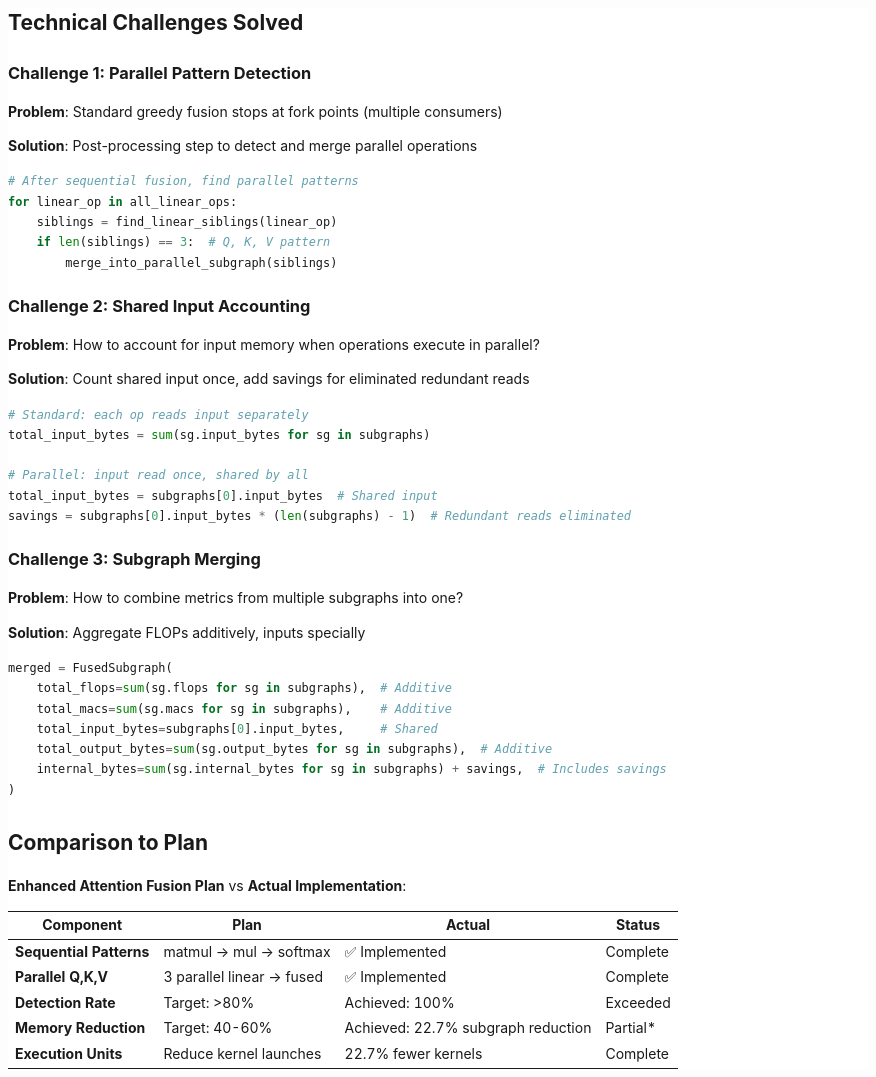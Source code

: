## Technical Challenges Solved

### Challenge 1: Parallel Pattern Detection

**Problem**: Standard greedy fusion stops at fork points (multiple consumers)

**Solution**: Post-processing step to detect and merge parallel operations
```python
# After sequential fusion, find parallel patterns
for linear_op in all_linear_ops:
    siblings = find_linear_siblings(linear_op)
    if len(siblings) == 3:  # Q, K, V pattern
        merge_into_parallel_subgraph(siblings)
```

### Challenge 2: Shared Input Accounting

**Problem**: How to account for input memory when operations execute in parallel?

**Solution**: Count shared input once, add savings for eliminated redundant reads
```python
# Standard: each op reads input separately
total_input_bytes = sum(sg.input_bytes for sg in subgraphs)

# Parallel: input read once, shared by all
total_input_bytes = subgraphs[0].input_bytes  # Shared input
savings = subgraphs[0].input_bytes * (len(subgraphs) - 1)  # Redundant reads eliminated
```

### Challenge 3: Subgraph Merging

**Problem**: How to combine metrics from multiple subgraphs into one?

**Solution**: Aggregate FLOPs additively, inputs specially
```python
merged = FusedSubgraph(
    total_flops=sum(sg.flops for sg in subgraphs),  # Additive
    total_macs=sum(sg.macs for sg in subgraphs),    # Additive
    total_input_bytes=subgraphs[0].input_bytes,     # Shared
    total_output_bytes=sum(sg.output_bytes for sg in subgraphs),  # Additive
    internal_bytes=sum(sg.internal_bytes for sg in subgraphs) + savings,  # Includes savings
)
```

## Comparison to Plan

**Enhanced Attention Fusion Plan** vs **Actual Implementation**:

| Component | Plan | Actual | Status |
|-----------|------|--------|--------|
| **Sequential Patterns** | matmul → mul → softmax | ✅ Implemented | Complete |
| **Parallel Q,K,V** | 3 parallel linear → fused | ✅ Implemented | Complete |
| **Detection Rate** | Target: >80% | Achieved: 100% | Exceeded |
| **Memory Reduction** | Target: 40-60% | Achieved: 22.7% subgraph reduction | Partial* |
| **Execution Units** | Reduce kernel launches | 22.7% fewer kernels | Complete |
